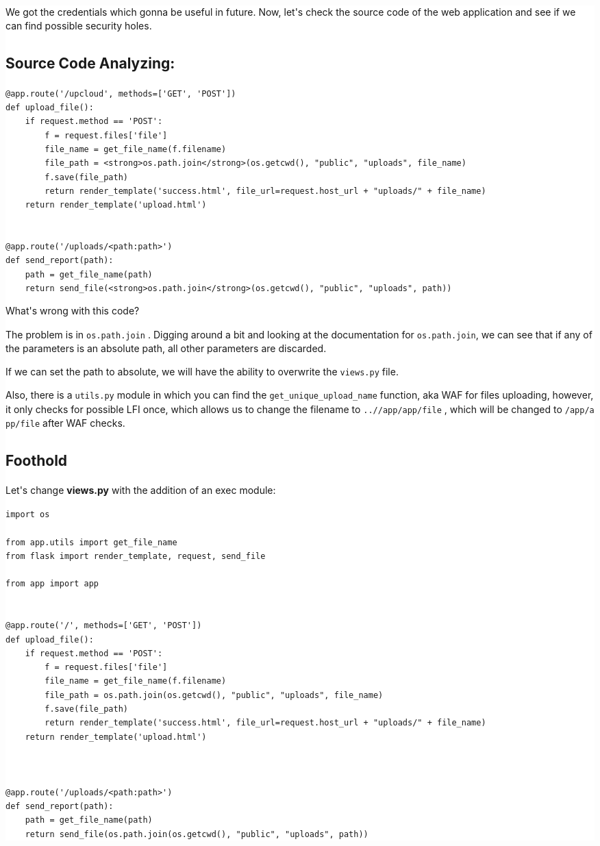 We got the credentials which gonna be useful in future. 
Now, let's check the source code of the web application and see if we can find possible security holes.

## Source Code Analyzing:

```
@app.route('/upcloud', methods=['GET', 'POST'])
def upload_file():
    if request.method == 'POST':
        f = request.files['file']
        file_name = get_file_name(f.filename)
        file_path = <strong>os.path.join</strong>(os.getcwd(), "public", "uploads", file_name)
        f.save(file_path)
        return render_template('success.html', file_url=request.host_url + "uploads/" + file_name)
    return render_template('upload.html')


@app.route('/uploads/<path:path>')
def send_report(path):
    path = get_file_name(path)
    return send_file(<strong>os.path.join</strong>(os.getcwd(), "public", "uploads", path))
```

What's wrong with this code?

The problem is in ``` os.path.join ``` . Digging around a bit and looking at the documentation for ```os.path.join```, we can see that if any of the parameters is an absolute path, all other parameters are discarded.

If we can set the path to absolute, we will have the ability to overwrite the ```views.py``` file. 

Also, there is a ```utils.py``` module in which you can find the ```get_unique_upload_name``` function, aka WAF for files uploading, however, it only checks for possible LFI once, which allows us to change the filename to ```..//app/app/file``` , which will be changed to ```/app/app/file``` after WAF checks.  

## Foothold

Let's change **views.py** with the addition of an exec module:

```
import os

from app.utils import get_file_name
from flask import render_template, request, send_file

from app import app


@app.route('/', methods=['GET', 'POST'])
def upload_file():
    if request.method == 'POST':
        f = request.files['file']
        file_name = get_file_name(f.filename)
        file_path = os.path.join(os.getcwd(), "public", "uploads", file_name)
        f.save(file_path)
        return render_template('success.html', file_url=request.host_url + "uploads/" + file_name)
    return render_template('upload.html')



@app.route('/uploads/<path:path>')
def send_report(path):
    path = get_file_name(path)
    return send_file(os.path.join(os.getcwd(), "public", "uploads", path))
```